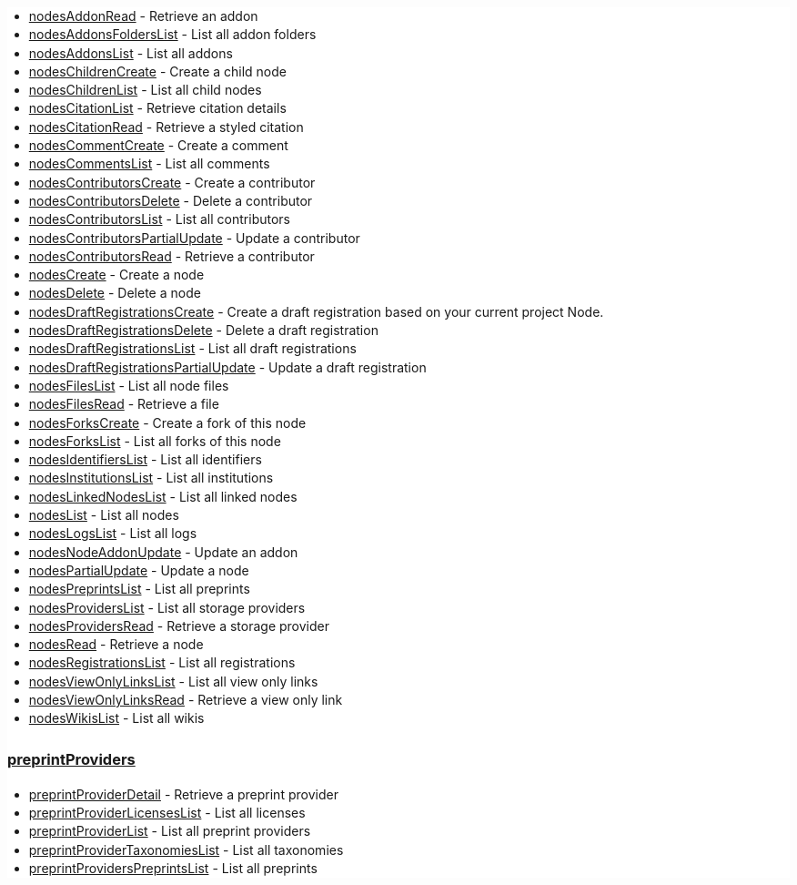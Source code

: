 * [nodesAddonRead](docs/nodes/README.md#nodesaddonread) - Retrieve an addon
* [nodesAddonsFoldersList](docs/nodes/README.md#nodesaddonsfolderslist) - List all addon folders
* [nodesAddonsList](docs/nodes/README.md#nodesaddonslist) - List all addons
* [nodesChildrenCreate](docs/nodes/README.md#nodeschildrencreate) - Create a child node
* [nodesChildrenList](docs/nodes/README.md#nodeschildrenlist) - List all child nodes
* [nodesCitationList](docs/nodes/README.md#nodescitationlist) - Retrieve citation details
* [nodesCitationRead](docs/nodes/README.md#nodescitationread) - Retrieve a styled citation
* [nodesCommentCreate](docs/nodes/README.md#nodescommentcreate) - Create a comment
* [nodesCommentsList](docs/nodes/README.md#nodescommentslist) - List all comments
* [nodesContributorsCreate](docs/nodes/README.md#nodescontributorscreate) - Create a contributor
* [nodesContributorsDelete](docs/nodes/README.md#nodescontributorsdelete) - Delete a contributor
* [nodesContributorsList](docs/nodes/README.md#nodescontributorslist) - List all contributors
* [nodesContributorsPartialUpdate](docs/nodes/README.md#nodescontributorspartialupdate) - Update a contributor
* [nodesContributorsRead](docs/nodes/README.md#nodescontributorsread) - Retrieve a contributor
* [nodesCreate](docs/nodes/README.md#nodescreate) - Create a node
* [nodesDelete](docs/nodes/README.md#nodesdelete) - Delete a node
* [nodesDraftRegistrationsCreate](docs/nodes/README.md#nodesdraftregistrationscreate) - Create a draft registration based on your current project Node.
* [nodesDraftRegistrationsDelete](docs/nodes/README.md#nodesdraftregistrationsdelete) - Delete a draft registration
* [nodesDraftRegistrationsList](docs/nodes/README.md#nodesdraftregistrationslist) - List all draft registrations
* [nodesDraftRegistrationsPartialUpdate](docs/nodes/README.md#nodesdraftregistrationspartialupdate) - Update a draft registration
* [nodesFilesList](docs/nodes/README.md#nodesfileslist) - List all node files
* [nodesFilesRead](docs/nodes/README.md#nodesfilesread) - Retrieve a file
* [nodesForksCreate](docs/nodes/README.md#nodesforkscreate) - Create a fork of this node
* [nodesForksList](docs/nodes/README.md#nodesforkslist) - List all forks of this node
* [nodesIdentifiersList](docs/nodes/README.md#nodesidentifierslist) - List all identifiers
* [nodesInstitutionsList](docs/nodes/README.md#nodesinstitutionslist) - List all institutions
* [nodesLinkedNodesList](docs/nodes/README.md#nodeslinkednodeslist) - List all linked nodes
* [nodesList](docs/nodes/README.md#nodeslist) - List all nodes
* [nodesLogsList](docs/nodes/README.md#nodeslogslist) - List all logs
* [nodesNodeAddonUpdate](docs/nodes/README.md#nodesnodeaddonupdate) - Update an addon
* [nodesPartialUpdate](docs/nodes/README.md#nodespartialupdate) - Update a node
* [nodesPreprintsList](docs/nodes/README.md#nodespreprintslist) - List all preprints
* [nodesProvidersList](docs/nodes/README.md#nodesproviderslist) - List all storage providers
* [nodesProvidersRead](docs/nodes/README.md#nodesprovidersread) - Retrieve a storage provider
* [nodesRead](docs/nodes/README.md#nodesread) - Retrieve a node
* [nodesRegistrationsList](docs/nodes/README.md#nodesregistrationslist) - List all registrations
* [nodesViewOnlyLinksList](docs/nodes/README.md#nodesviewonlylinkslist) - List all view only links
* [nodesViewOnlyLinksRead](docs/nodes/README.md#nodesviewonlylinksread) - Retrieve a view only link
* [nodesWikisList](docs/nodes/README.md#nodeswikislist) - List all wikis

### [preprintProviders](docs/preprintproviders/README.md)

* [preprintProviderDetail](docs/preprintproviders/README.md#preprintproviderdetail) - Retrieve a preprint provider
* [preprintProviderLicensesList](docs/preprintproviders/README.md#preprintproviderlicenseslist) - List all licenses
* [preprintProviderList](docs/preprintproviders/README.md#preprintproviderlist) - List all preprint providers
* [preprintProviderTaxonomiesList](docs/preprintproviders/README.md#preprintprovidertaxonomieslist) - List all taxonomies
* [preprintProvidersPreprintsList](docs/preprintproviders/README.md#preprintproviderspreprintslist) - List all preprints
